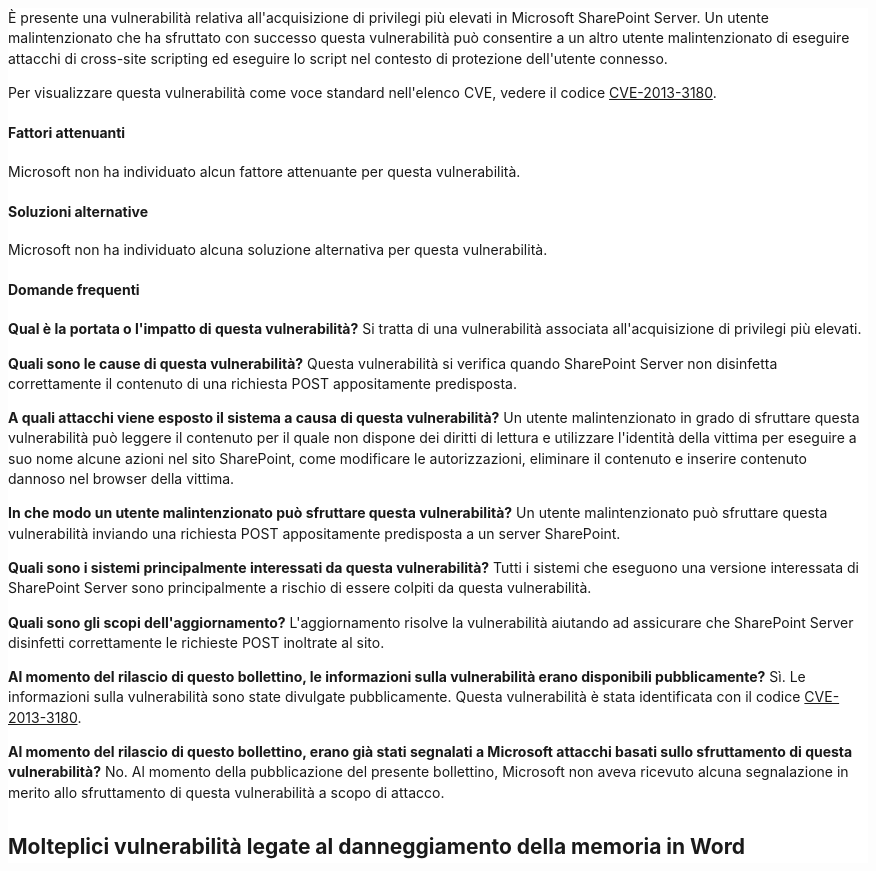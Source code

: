 <span></span>
È presente una vulnerabilità relativa all'acquisizione di privilegi più elevati in Microsoft SharePoint Server. Un utente malintenzionato che ha sfruttato con successo questa vulnerabilità può consentire a un altro utente malintenzionato di eseguire attacchi di cross-site scripting ed eseguire lo script nel contesto di protezione dell'utente connesso.

Per visualizzare questa vulnerabilità come voce standard nell'elenco CVE, vedere il codice [CVE-2013-3180](http://www.cve.mitre.org/cgi-bin/cvename.cgi?name=cve-2013-3180).

#### Fattori attenuanti

Microsoft non ha individuato alcun fattore attenuante per questa vulnerabilità.

#### Soluzioni alternative

Microsoft non ha individuato alcuna soluzione alternativa per questa vulnerabilità.

#### Domande frequenti

**Qual è la portata o l'impatto di questa vulnerabilità?**
Si tratta di una vulnerabilità associata all'acquisizione di privilegi più elevati.

**Quali sono le cause di questa vulnerabilità?**
Questa vulnerabilità si verifica quando SharePoint Server non disinfetta correttamente il contenuto di una richiesta POST appositamente predisposta.

**A quali attacchi viene esposto il sistema a causa di questa vulnerabilità?**
Un utente malintenzionato in grado di sfruttare questa vulnerabilità può leggere il contenuto per il quale non dispone dei diritti di lettura e utilizzare l'identità della vittima per eseguire a suo nome alcune azioni nel sito SharePoint, come modificare le autorizzazioni, eliminare il contenuto e inserire contenuto dannoso nel browser della vittima.

**In che modo un utente malintenzionato può sfruttare questa vulnerabilità?**
Un utente malintenzionato può sfruttare questa vulnerabilità inviando una richiesta POST appositamente predisposta a un server SharePoint.

**Quali sono i sistemi principalmente interessati da questa vulnerabilità?**
Tutti i sistemi che eseguono una versione interessata di SharePoint Server sono principalmente a rischio di essere colpiti da questa vulnerabilità.

**Quali sono gli scopi dell'aggiornamento?**
L'aggiornamento risolve la vulnerabilità aiutando ad assicurare che SharePoint Server disinfetti correttamente le richieste POST inoltrate al sito.

**Al momento del rilascio di questo bollettino, le informazioni sulla vulnerabilità erano disponibili pubblicamente?**
Sì. Le informazioni sulla vulnerabilità sono state divulgate pubblicamente. Questa vulnerabilità è stata identificata con il codice [CVE-2013-3180](http://www.cve.mitre.org/cgi-bin/cvename.cgi?name=cve-2013-3180).

**Al momento del rilascio di questo bollettino, erano già stati segnalati a Microsoft attacchi basati sullo sfruttamento di questa vulnerabilità?**
No. Al momento della pubblicazione del presente bollettino, Microsoft non aveva ricevuto alcuna segnalazione in merito allo sfruttamento di questa vulnerabilità a scopo di attacco.

Molteplici vulnerabilità legate al danneggiamento della memoria in Word
-----------------------------------------------------------------------

